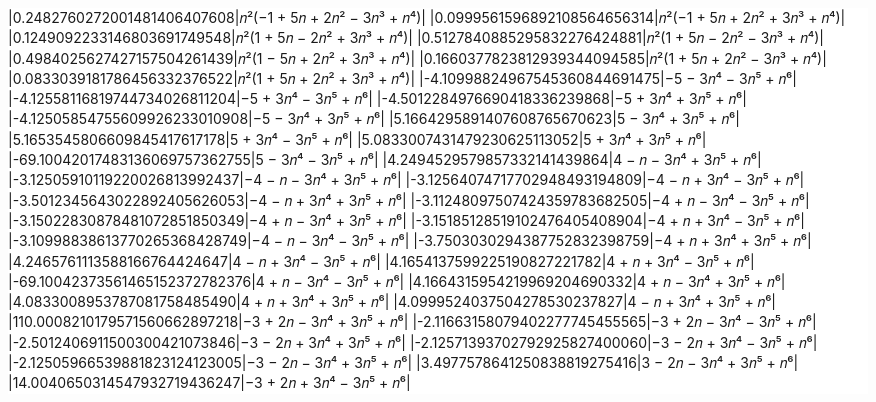 |0.2482760272001481406407608|𝑛²(−1 + 5𝑛 + 2𝑛² − 3𝑛³ + 𝑛⁴)|
|0.0999561596892108564656314|𝑛²(−1 + 5𝑛 + 2𝑛² + 3𝑛³ + 𝑛⁴)|
|0.1249092233146803691749548|𝑛²(1 + 5𝑛 − 2𝑛² + 3𝑛³ + 𝑛⁴)|
|0.5127840885295832276424881|𝑛²(1 + 5𝑛 − 2𝑛² − 3𝑛³ + 𝑛⁴)|
|0.4984025627427157504261439|𝑛²(1 − 5𝑛 + 2𝑛² + 3𝑛³ + 𝑛⁴)|
|0.1660377823812939344094585|𝑛²(1 + 5𝑛 + 2𝑛² − 3𝑛³ + 𝑛⁴)|
|0.0833039181786456332376522|𝑛²(1 + 5𝑛 + 2𝑛² + 3𝑛³ + 𝑛⁴)|
|-4.10998824967545360844691475|−5 − 3𝑛⁴ − 3𝑛⁵ + 𝑛⁶|
|-4.12558116819744734026811204|−5 + 3𝑛⁴ − 3𝑛⁵ + 𝑛⁶|
|-4.5012284976690418336239868|−5 + 3𝑛⁴ + 3𝑛⁵ + 𝑛⁶|
|-4.12505854755609926233010908|−5 − 3𝑛⁴ + 3𝑛⁵ + 𝑛⁶|
|5.1664295891407608765670623|5 − 3𝑛⁴ + 3𝑛⁵ + 𝑛⁶|
|5.1653545806609845417617178|5 + 3𝑛⁴ − 3𝑛⁵ + 𝑛⁶|
|5.0833007431479230625113052|5 + 3𝑛⁴ + 3𝑛⁵ + 𝑛⁶|
|-69.10042017483136069757362755|5 − 3𝑛⁴ − 3𝑛⁵ + 𝑛⁶|
|4.2494529579857332141439864|4 − 𝑛 − 3𝑛⁴ + 3𝑛⁵ + 𝑛⁶|
|-3.12505910119220026813992437|−4 − 𝑛 − 3𝑛⁴ + 3𝑛⁵ + 𝑛⁶|
|-3.12564074717702948493194809|−4 − 𝑛 + 3𝑛⁴ − 3𝑛⁵ + 𝑛⁶|
|-3.5012345643022892405626053|−4 − 𝑛 + 3𝑛⁴ + 3𝑛⁵ + 𝑛⁶|
|-3.11248097507424359783682505|−4 + 𝑛 − 3𝑛⁴ − 3𝑛⁵ + 𝑛⁶|
|-3.15022830878481072851850349|−4 + 𝑛 − 3𝑛⁴ + 3𝑛⁵ + 𝑛⁶|
|-3.15185128519102476405408904|−4 + 𝑛 + 3𝑛⁴ − 3𝑛⁵ + 𝑛⁶|
|-3.10998838613770265368428749|−4 − 𝑛 − 3𝑛⁴ − 3𝑛⁵ + 𝑛⁶|
|-3.7503030294387752832398759|−4 + 𝑛 + 3𝑛⁴ + 3𝑛⁵ + 𝑛⁶|
|4.2465761113588166764424647|4 − 𝑛 + 3𝑛⁴ − 3𝑛⁵ + 𝑛⁶|
|4.1654137599225190827221782|4 + 𝑛 + 3𝑛⁴ − 3𝑛⁵ + 𝑛⁶|
|-69.10042373561465152372782376|4 + 𝑛 − 3𝑛⁴ − 3𝑛⁵ + 𝑛⁶|
|4.1664315954219969204690332|4 + 𝑛 − 3𝑛⁴ + 3𝑛⁵ + 𝑛⁶|
|4.0833008953787081758485490|4 + 𝑛 + 3𝑛⁴ + 3𝑛⁵ + 𝑛⁶|
|4.0999524037504278530237827|4 − 𝑛 + 3𝑛⁴ + 3𝑛⁵ + 𝑛⁶|
|110.0008210179571560662897218|−3 + 2𝑛 − 3𝑛⁴ + 3𝑛⁵ + 𝑛⁶|
|-2.11663158079402277745455565|−3 + 2𝑛 − 3𝑛⁴ − 3𝑛⁵ + 𝑛⁶|
|-2.5012406911500300421073846|−3 − 2𝑛 + 3𝑛⁴ + 3𝑛⁵ + 𝑛⁶|
|-2.12571393702792925827400060|−3 − 2𝑛 + 3𝑛⁴ − 3𝑛⁵ + 𝑛⁶|
|-2.12505966539881823124123005|−3 − 2𝑛 − 3𝑛⁴ + 3𝑛⁵ + 𝑛⁶|
|3.4977578641250838819275416|3 − 2𝑛 − 3𝑛⁴ + 3𝑛⁵ + 𝑛⁶|
|14.0040650314547932719436247|−3 + 2𝑛 + 3𝑛⁴ − 3𝑛⁵ + 𝑛⁶|